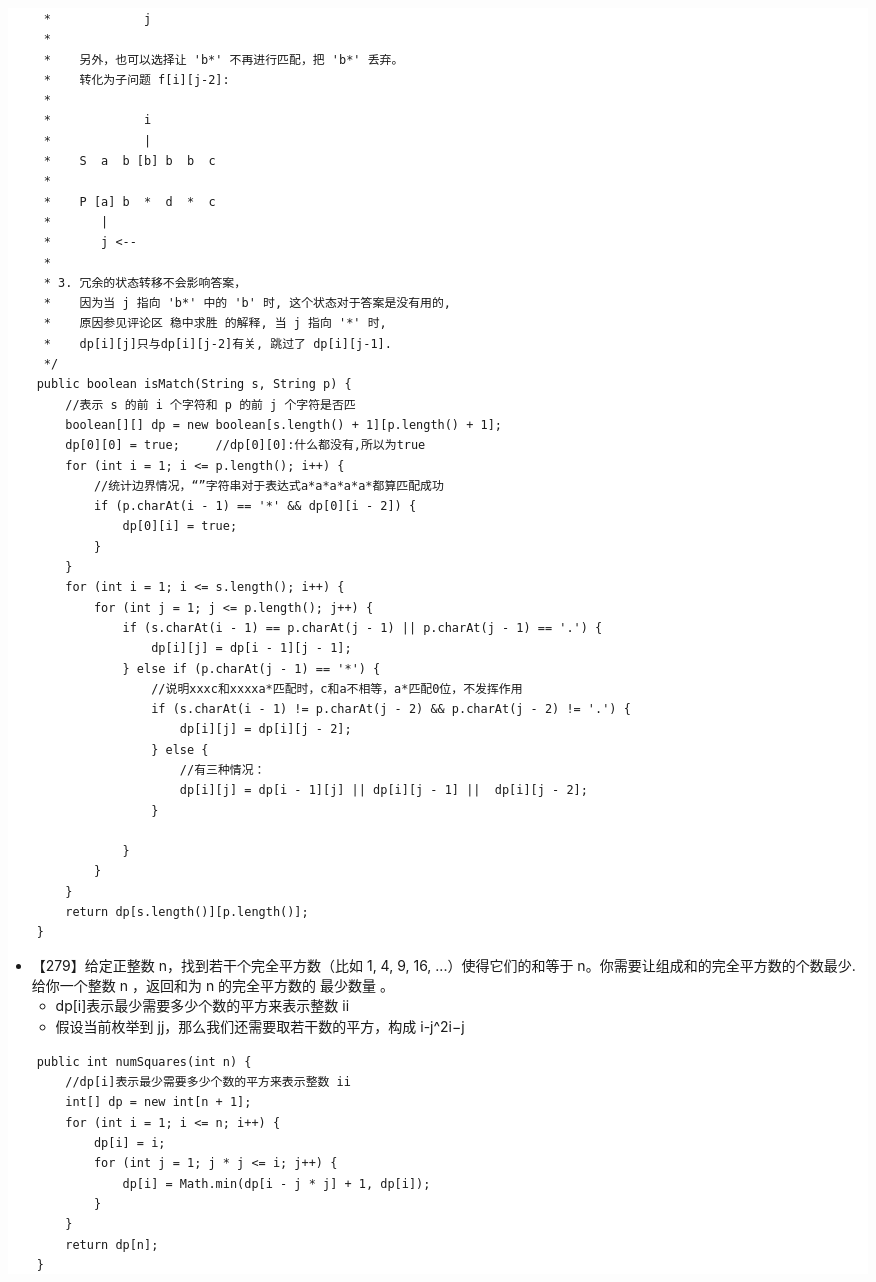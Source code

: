 ```
     *             j
     *
     *    另外，也可以选择让 'b*' 不再进行匹配，把 'b*' 丢弃。
     *    转化为子问题 f[i][j-2]:
     *
     *             i
     *             |
     *    S  a  b [b] b  b  c  
     *
     *    P [a] b  *  d  *  c
     *       |
     *       j <--
     *
     * 3. 冗余的状态转移不会影响答案，
     *    因为当 j 指向 'b*' 中的 'b' 时, 这个状态对于答案是没有用的,
     *    原因参见评论区 稳中求胜 的解释, 当 j 指向 '*' 时,
     *    dp[i][j]只与dp[i][j-2]有关, 跳过了 dp[i][j-1].
     */
    public boolean isMatch(String s, String p) {
        //表示 s 的前 i 个字符和 p 的前 j 个字符是否匹
        boolean[][] dp = new boolean[s.length() + 1][p.length() + 1];
        dp[0][0] = true;     //dp[0][0]:什么都没有,所以为true
        for (int i = 1; i <= p.length(); i++) {
            //统计边界情况，“”字符串对于表达式a*a*a*a*a*都算匹配成功
            if (p.charAt(i - 1) == '*' && dp[0][i - 2]) {
                dp[0][i] = true;
            }
        }
        for (int i = 1; i <= s.length(); i++) {
            for (int j = 1; j <= p.length(); j++) {
                if (s.charAt(i - 1) == p.charAt(j - 1) || p.charAt(j - 1) == '.') {
                    dp[i][j] = dp[i - 1][j - 1];
                } else if (p.charAt(j - 1) == '*') {
                    //说明xxxc和xxxxa*匹配时，c和a不相等，a*匹配0位，不发挥作用
                    if (s.charAt(i - 1) != p.charAt(j - 2) && p.charAt(j - 2) != '.') {
                        dp[i][j] = dp[i][j - 2];
                    } else {
                        //有三种情况：
                        dp[i][j] = dp[i - 1][j] || dp[i][j - 1] ||  dp[i][j - 2];
                    }

                }
            }
        }
        return dp[s.length()][p.length()];
    }
```

* 【279】给定正整数 n，找到若干个完全平方数（比如 1, 4, 9, 16, ...）使得它们的和等于 n。你需要让组成和的完全平方数的个数最少.给你一个整数 n ，返回和为 n 的完全平方数的 最少数量 。 
  * dp[i]表示最少需要多少个数的平方来表示整数 ii
  * 假设当前枚举到 jj，那么我们还需要取若干数的平方，构成 i-j^2i−j 
```
    public int numSquares(int n) {
        //dp[i]表示最少需要多少个数的平方来表示整数 ii
        int[] dp = new int[n + 1];
        for (int i = 1; i <= n; i++) {
            dp[i] = i;
            for (int j = 1; j * j <= i; j++) {
                dp[i] = Math.min(dp[i - j * j] + 1, dp[i]);
            }
        }
        return dp[n];
    }
```